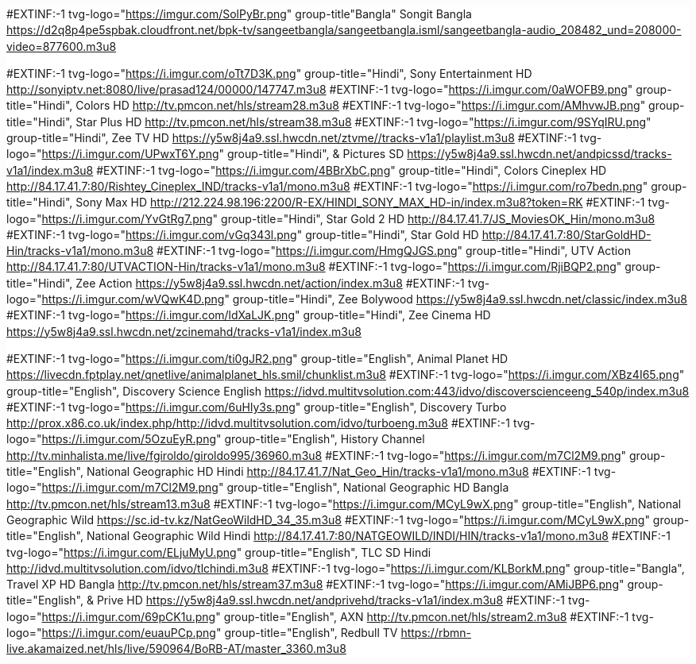 #EXTINF:-1 tvg-logo="https://imgur.com/SolPyBr.png" group-title"Bangla" Songit Bangla
https://d2q8p4pe5spbak.cloudfront.net/bpk-tv/sangeetbangla/sangeetbangla.isml/sangeetbangla-audio_208482_und=208000-video=877600.m3u8




#EXTINF:-1 tvg-logo="https://i.imgur.com/oTt7D3K.png" group-title="Hindi", Sony Entertainment HD
http://sonyiptv.net:8080/live/prasad124/00000/147747.m3u8
#EXTINF:-1 tvg-logo="https://i.imgur.com/0aWOFB9.png" group-title="Hindi", Colors HD
http://tv.pmcon.net/hls/stream28.m3u8
#EXTINF:-1 tvg-logo="https://i.imgur.com/AMhvwJB.png" group-title="Hindi", Star Plus HD
http://tv.pmcon.net/hls/stream38.m3u8
#EXTINF:-1 tvg-logo="https://i.imgur.com/9SYqIRU.png" group-title="Hindi", Zee TV HD
https://y5w8j4a9.ssl.hwcdn.net/ztvme//tracks-v1a1/playlist.m3u8
#EXTINF:-1 tvg-logo="https://i.imgur.com/UPwxT6Y.png" group-title="Hindi", & Pictures SD
https://y5w8j4a9.ssl.hwcdn.net/andpicssd/tracks-v1a1/index.m3u8
#EXTINF:-1 tvg-logo="https://i.imgur.com/4BBrXbC.png" group-title="Hindi", Colors Cineplex HD
http://84.17.41.7:80/Rishtey_Cineplex_IND/tracks-v1a1/mono.m3u8
#EXTINF:-1 tvg-logo="https://i.imgur.com/ro7bedn.png" group-title="Hindi", Sony Max HD 
http://212.224.98.196:2200/R-EX/HINDI_SONY_MAX_HD-in/index.m3u8?token=RK
#EXTINF:-1 tvg-logo="https://i.imgur.com/YvGtRg7.png" group-title="Hindi", Star Gold 2 HD
http://84.17.41.7/JS_MoviesOK_Hin/mono.m3u8
#EXTINF:-1 tvg-logo="https://i.imgur.com/vGq343l.png" group-title="Hindi", Star Gold HD
http://84.17.41.7:80/StarGoldHD-Hin/tracks-v1a1/mono.m3u8
#EXTINF:-1 tvg-logo="https://i.imgur.com/HmgQJGS.png" group-title="Hindi", UTV Action
http://84.17.41.7:80/UTVACTION-Hin/tracks-v1a1/mono.m3u8
#EXTINF:-1 tvg-logo="https://i.imgur.com/RjiBQP2.png" group-title="Hindi", Zee Action
https://y5w8j4a9.ssl.hwcdn.net/action/index.m3u8
#EXTINF:-1 tvg-logo="https://i.imgur.com/wVQwK4D.png" group-title="Hindi", Zee Bolywood
https://y5w8j4a9.ssl.hwcdn.net/classic/index.m3u8
#EXTINF:-1 tvg-logo="https://i.imgur.com/ldXaLJK.png" group-title="Hindi", Zee Cinema HD
https://y5w8j4a9.ssl.hwcdn.net/zcinemahd/tracks-v1a1/index.m3u8



#EXTINF:-1 tvg-logo="https://i.imgur.com/ti0gJR2.png" group-title="English", Animal Planet HD
https://livecdn.fptplay.net/qnetlive/animalplanet_hls.smil/chunklist.m3u8
#EXTINF:-1 tvg-logo="https://i.imgur.com/XBz4I65.png" group-title="English", Discovery Science English
https://idvd.multitvsolution.com:443/idvo/discoverscienceeng_540p/index.m3u8
#EXTINF:-1 tvg-logo="https://i.imgur.com/6uHly3s.png" group-title="English", Discovery Turbo
http://prox.x86.co.uk/index.php/http://idvd.multitvsolution.com/idvo/turboeng.m3u8
#EXTINF:-1 tvg-logo="https://i.imgur.com/5OzuEyR.png" group-title="English", History Channel
http://tv.minhalista.me/live/fgiroldo/giroldo995/36960.m3u8
#EXTINF:-1 tvg-logo="https://i.imgur.com/m7Cl2M9.png" group-title="English", National Geographic HD Hindi
http://84.17.41.7/Nat_Geo_Hin/tracks-v1a1/mono.m3u8
#EXTINF:-1 tvg-logo="https://i.imgur.com/m7Cl2M9.png" group-title="English", National Geographic HD Bangla
http://tv.pmcon.net/hls/stream13.m3u8
#EXTINF:-1 tvg-logo="https://i.imgur.com/MCyL9wX.png" group-title="English", National Geographic Wild
https://sc.id-tv.kz/NatGeoWildHD_34_35.m3u8
#EXTINF:-1 tvg-logo="https://i.imgur.com/MCyL9wX.png" group-title="English", National Geographic Wild Hindi
http://84.17.41.7:80/NATGEOWILD/INDI/HIN/tracks-v1a1/mono.m3u8
#EXTINF:-1 tvg-logo="https://i.imgur.com/ELjuMyU.png" group-title="English", TLC SD Hindi
http://idvd.multitvsolution.com/idvo/tlchindi.m3u8
#EXTINF:-1 tvg-logo="https://i.imgur.com/KLBorkM.png" group-title="Bangla", Travel XP HD Bangla
http://tv.pmcon.net/hls/stream37.m3u8
#EXTINF:-1 tvg-logo="https://i.imgur.com/AMiJBP6.png" group-title="English", & Prive HD
https://y5w8j4a9.ssl.hwcdn.net/andprivehd/tracks-v1a1/index.m3u8
#EXTINF:-1 tvg-logo="https://i.imgur.com/69pCK1u.png" group-title="English", AXN
http://tv.pmcon.net/hls/stream2.m3u8
#EXTINF:-1 tvg-logo="https://i.imgur.com/euauPCp.png" group-title="English", Redbull TV
https://rbmn-live.akamaized.net/hls/live/590964/BoRB-AT/master_3360.m3u8